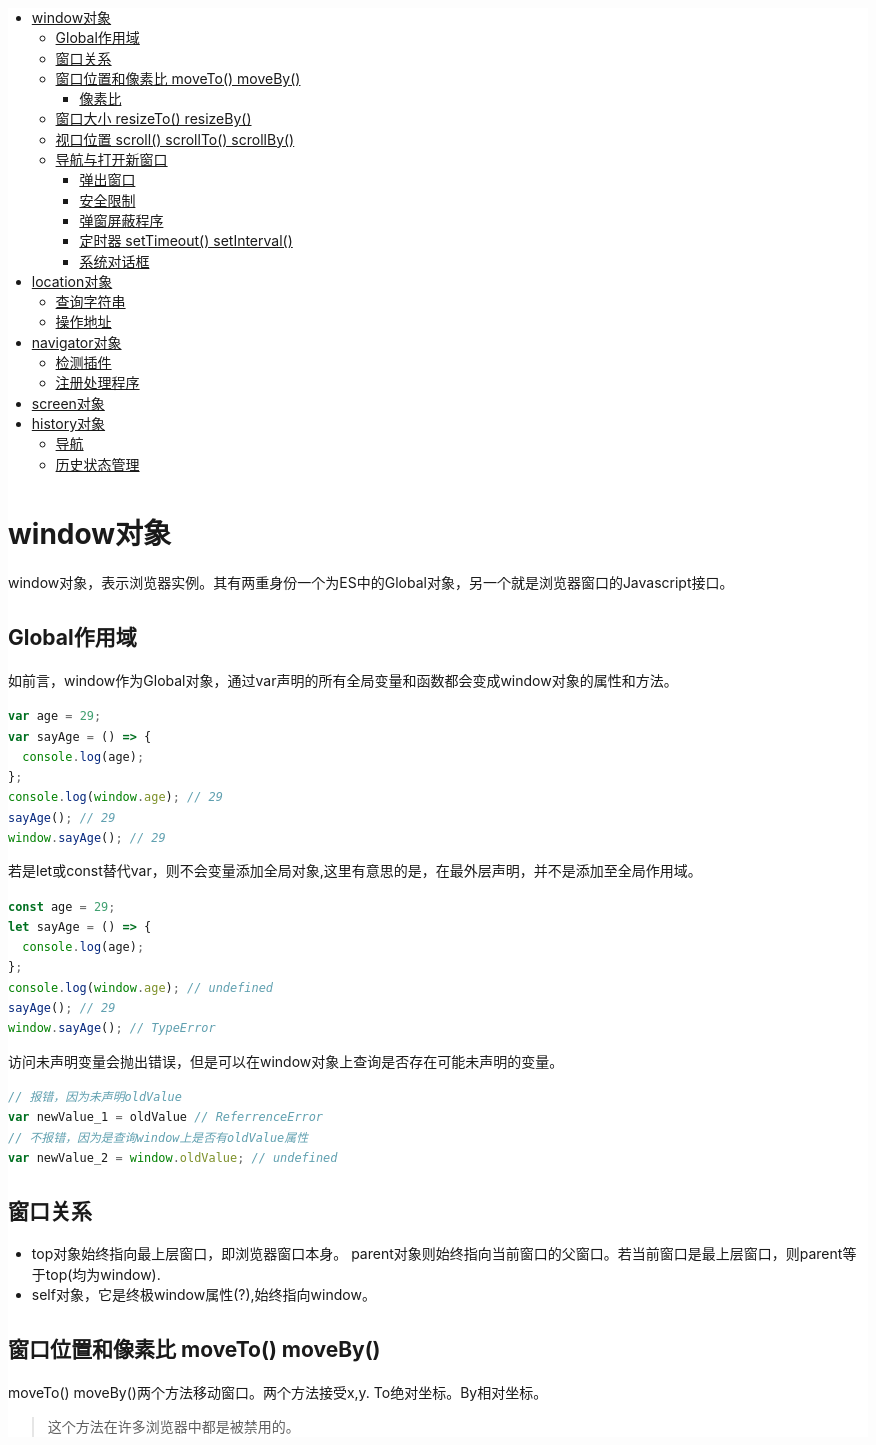 - [window对象](#window对象)
	- [Global作用域](#global作用域)
	- [窗口关系](#窗口关系)
	- [窗口位置和像素比 moveTo() moveBy()](#窗口位置和像素比-moveto-moveby)
		- [像素比](#像素比)
	- [窗口大小 resizeTo() resizeBy()](#窗口大小-resizeto-resizeby)
	- [视口位置 scroll() scrollTo() scrollBy()](#视口位置-scroll-scrollto-scrollby)
	- [导航与打开新窗口](#导航与打开新窗口)
		- [弹出窗口](#弹出窗口)
		- [安全限制](#安全限制)
		- [弹窗屏蔽程序](#弹窗屏蔽程序)
		- [定时器 setTimeout() setInterval()](#定时器-settimeout-setinterval)
		- [系统对话框](#系统对话框)
- [location对象](#location对象)
	- [查询字符串](#查询字符串)
	- [操作地址](#操作地址)
- [navigator对象](#navigator对象)
	- [检测插件](#检测插件)
	- [注册处理程序](#注册处理程序)
- [screen对象](#screen对象)
- [history对象](#history对象)
	- [导航](#导航)
	- [历史状态管理](#历史状态管理)
# window对象
window对象，表示浏览器实例。其有两重身份一个为ES中的Global对象，另一个就是浏览器窗口的Javascript接口。
## Global作用域
如前言，window作为Global对象，通过var声明的所有全局变量和函数都会变成window对象的属性和方法。
``` js
var age = 29;
var sayAge = () => {
  console.log(age);
};
console.log(window.age); // 29
sayAge(); // 29
window.sayAge(); // 29
```
若是let或const替代var，则不会变量添加全局对象,这里有意思的是，在最外层声明，并不是添加至全局作用域。
``` js
const age = 29;
let sayAge = () => {
  console.log(age);
};
console.log(window.age); // undefined
sayAge(); // 29
window.sayAge(); // TypeError
```
访问未声明变量会抛出错误，但是可以在window对象上查询是否存在可能未声明的变量。
``` js
// 报错，因为未声明oldValue
var newValue_1 = oldValue // ReferrenceError
// 不报错，因为是查询window上是否有oldValue属性
var newValue_2 = window.oldValue; // undefined
```
## 窗口关系
+ top对象始终指向最上层窗口，即浏览器窗口本身。 parent对象则始终指向当前窗口的父窗口。若当前窗口是最上层窗口，则parent等于top(均为window).
+ self对象，它是终极window属性(?),始终指向window。
## 窗口位置和像素比 moveTo() moveBy()
moveTo() moveBy()两个方法移动窗口。两个方法接受x,y. To绝对坐标。By相对坐标。
> 这个方法在许多浏览器中都是被禁用的。
``` js
```